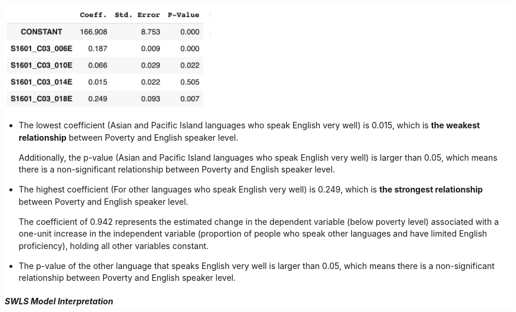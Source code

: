 <img src="project2/ols_poverty_well.png" alt="drawing" width = '350' >

- The lowest coefficient (Asian and Pacific Island languages who speak English very well) is 0.015, which is **the weakest relationship** between Poverty and English speaker level.
  
  Additionally, the p-value (Asian and Pacific Island languages who speak English very well)  is larger than 0.05, which means there is a non-significant relationship between Poverty and English speaker level.

- The highest coefficient (For other languages who speak English very well) is 0.249, which is **the strongest relationship** between Poverty and English speaker level.  
  
  The coefficient of 0.942 represents the estimated change in the dependent variable (below poverty level) associated with a one-unit increase in the independent variable (proportion of people who speak other languages and have limited English proficiency), holding all other variables constant.

-  The p-value of the other language that speaks English very well is larger than 0.05, which means there is a non-significant relationship between Poverty and English speaker level.


##### SWLS Model Interpretation 